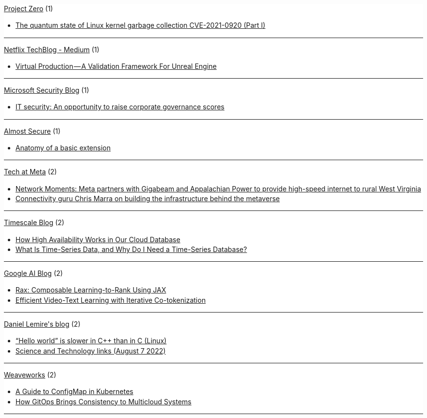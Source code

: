 [Project Zero](#8d3d6852c80acaafc51ea6605af3b08b) (1)
* [The quantum state of Linux kernel garbage collection CVE-2021-0920 (Part I)](#1fe74047b783596d8164cb00dec940d7) <a name="toc_1fe74047b783596d8164cb00dec940d7" />
---

[Netflix TechBlog - Medium](#1d42798c577548f3ec05aa29ede8ebba) (1)
* [Virtual Production — A Validation Framework For Unreal Engine](#42856d994089b8a1d27397d5ec77e9a8) <a name="toc_42856d994089b8a1d27397d5ec77e9a8" />
---

[Microsoft Security Blog](#118ab86d469d21dcfc7b5524d61cc662) (1)
* [IT security: An opportunity to raise corporate governance scores](#f01eaae6fc3bd7001a86cd6781bfff65) <a name="toc_f01eaae6fc3bd7001a86cd6781bfff65" />
---

[Almost Secure](#b65d0547c1e8e2cdad12d66ba0cb5630) (1)
* [Anatomy of a basic extension](#369fb4c0bcddac794f9ad58b60035f6f) <a name="toc_369fb4c0bcddac794f9ad58b60035f6f" />
---

[Tech at Meta](#48019d5b65dbf540643520d260c623ad) (2)
* [Network Moments: Meta partners with Gigabeam and Appalachian Power to provide high-speed internet to rural West Virginia](#9dba617ce4103c631cd3b21e833c59f7) <a name="toc_9dba617ce4103c631cd3b21e833c59f7" />
* [Connectivity guru Chris Marra on building the infrastructure behind the metaverse](#daae7d02926a8e1f671e6e159bbc9f97) <a name="toc_daae7d02926a8e1f671e6e159bbc9f97" />
---

[Timescale Blog](#dbcb858c742a210591d7bc1a140be8a4) (2)
* [How High Availability Works in Our Cloud Database](#413249710fbbb271a7c855a8c91c2a24) <a name="toc_413249710fbbb271a7c855a8c91c2a24" />
* [What Is Time-Series Data, and Why Do I Need a Time-Series Database?](#a94b25f0a2dc2977abe55ffd27013fa7) <a name="toc_a94b25f0a2dc2977abe55ffd27013fa7" />
---

[Google AI Blog](#c5484f8b58577f789ad94892005edf97) (2)
* [Rax: Composable Learning-to-Rank Using JAX](#0205b588261833093da80d00d04d9a99) <a name="toc_0205b588261833093da80d00d04d9a99" />
* [Efficient Video-Text Learning with Iterative Co-tokenization](#c59b4855c3c07ba2293eefe8185f0529) <a name="toc_c59b4855c3c07ba2293eefe8185f0529" />
---

[Daniel Lemire&#39;s blog](#a2a068bc6dcce15c7c36f20eedb958ce) (2)
* [“Hello world” is slower in C&#43;&#43; than in C (Linux)](#758d07ab0660faced85698eb089100aa) <a name="toc_758d07ab0660faced85698eb089100aa" />
* [Science and Technology links (August 7 2022)](#46ff442fceea47f56c5fcc6a9f1d0731) <a name="toc_46ff442fceea47f56c5fcc6a9f1d0731" />
---

[Weaveworks](#e5b8a3f8795225f6eed2ff34874bcbd7) (2)
* [A Guide to ConfigMap in Kubernetes](#e414445dcbf385d0498d37483a04f2ce) <a name="toc_e414445dcbf385d0498d37483a04f2ce" />
* [How GitOps Brings Consistency to Multicloud Systems](#a7477b851cb7d3eaf87f5d11af22146e) <a name="toc_a7477b851cb7d3eaf87f5d11af22146e" />
---
